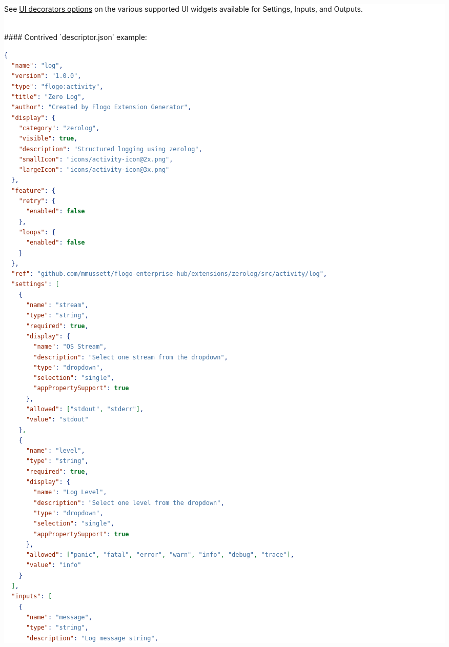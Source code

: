 See [UI decorators options](#ui-decorator-options) on the various supported UI widgets available for Settings, Inputs, and Outputs.

<br>
#### Contrived `descriptor.json` example:

```json
{
  "name": "log",
  "version": "1.0.0",
  "type": "flogo:activity",
  "title": "Zero Log",
  "author": "Created by Flogo Extension Generator",
  "display": {
    "category": "zerolog",
    "visible": true,
    "description": "Structured logging using zerolog",
    "smallIcon": "icons/activity-icon@2x.png",
    "largeIcon": "icons/activity-icon@3x.png"
  },
  "feature": {
    "retry": {
      "enabled": false
    },
    "loops": {
      "enabled": false
    }
  },
  "ref": "github.com/mmussett/flogo-enterprise-hub/extensions/zerolog/src/activity/log",
  "settings": [
    {
      "name": "stream",
      "type": "string",
      "required": true,
      "display": {
        "name": "OS Stream",
        "description": "Select one stream from the dropdown",
        "type": "dropdown",
        "selection": "single",
        "appPropertySupport": true
      },
      "allowed": ["stdout", "stderr"],
      "value": "stdout"
    },
    {
      "name": "level",
      "type": "string",
      "required": true,
      "display": {
        "name": "Log Level",
        "description": "Select one level from the dropdown",
        "type": "dropdown",
        "selection": "single",
        "appPropertySupport": true
      },
      "allowed": ["panic", "fatal", "error", "warn", "info", "debug", "trace"],
      "value": "info"
    }
  ],
  "inputs": [
    {
      "name": "message",
      "type": "string",
      "description": "Log message string",
```